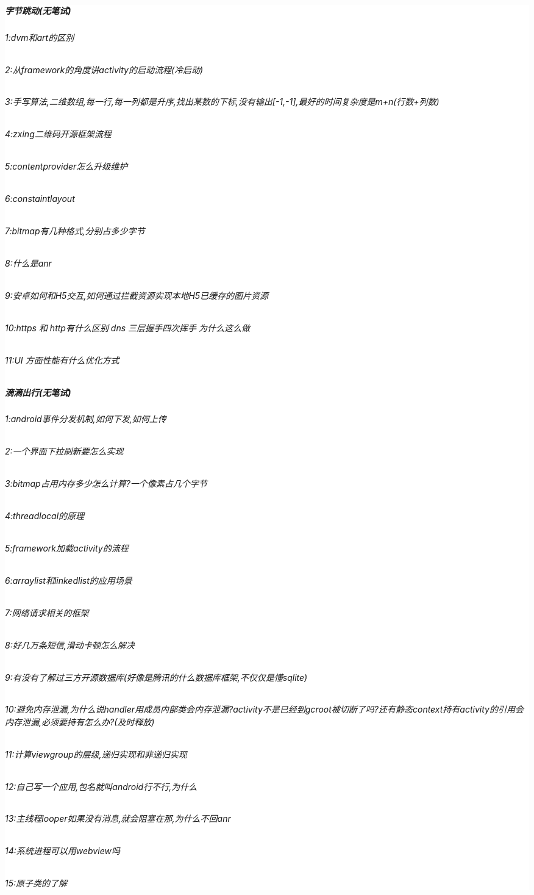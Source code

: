 ##### 字节跳动(无笔试)

###### 1:dvm和art的区别

###### 2:从framework的角度讲activity的启动流程(冷启动)

###### 3:手写算法,二维数组,每一行,每一列都是升序,找出某数的下标,没有输出[-1,-1],最好的时间复杂度是m+n(行数+列数)

###### 4:zxing二维码开源框架流程

###### 5:contentprovider怎么升级维护

###### 6:constaintlayout

###### 7:bitmap有几种格式,分别占多少字节

###### 8:什么是anr

###### 9:安卓如何和H5交互,如何通过拦截资源实现本地H5已缓存的图片资源

###### 10:https 和 http有什么区别 dns 三层握手四次挥手 为什么这么做

###### 11:UI 方面性能有什么优化方式

##### 滴滴出行(无笔试)

###### 1:android事件分发机制,如何下发,如何上传

###### 2:一个界面下拉刷新要怎么实现

###### 3:bitmap占用内存多少怎么计算?一个像素占几个字节

###### 4:threadlocal的原理

###### 5:framework加载activity的流程

###### 6:arraylist和linkedlist的应用场景

###### 7:网络请求相关的框架

###### 8:好几万条短信,滑动卡顿怎么解决

###### 9:有没有了解过三方开源数据库(好像是腾讯的什么数据库框架,不仅仅是懂sqlite)

###### 10:避免内存泄漏,为什么说handler用成员内部类会内存泄漏?activity不是已经到gcroot被切断了吗?还有静态context持有activity的引用会内存泄漏,必须要持有怎么办?(及时释放)

###### 11:计算viewgroup的层级,递归实现和非递归实现

###### 12:自己写一个应用,包名就叫android行不行,为什么

###### 13:主线程looper如果没有消息,就会阻塞在那,为什么不回anr

###### 14:系统进程可以用webview吗

###### 15:原子类的了解
